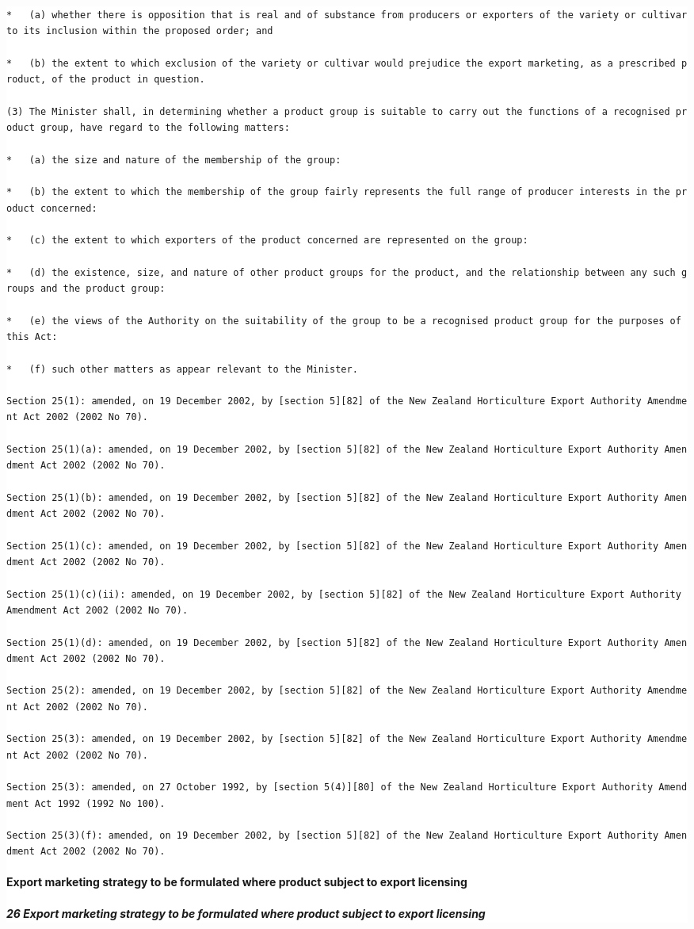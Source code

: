     *   (a) whether there is opposition that is real and of substance from producers or exporters of the variety or cultivar to its inclusion within the proposed order; and
    
    *   (b) the extent to which exclusion of the variety or cultivar would prejudice the export marketing, as a prescribed product, of the product in question.
    
    (3) The Minister shall, in determining whether a product group is suitable to carry out the functions of a recognised product group, have regard to the following matters:
        
    *   (a) the size and nature of the membership of the group:
    
    *   (b) the extent to which the membership of the group fairly represents the full range of producer interests in the product concerned:
    
    *   (c) the extent to which exporters of the product concerned are represented on the group:
    
    *   (d) the existence, size, and nature of other product groups for the product, and the relationship between any such groups and the product group:
    
    *   (e) the views of the Authority on the suitability of the group to be a recognised product group for the purposes of this Act:
    
    *   (f) such other matters as appear relevant to the Minister.
    
    Section 25(1): amended, on 19 December 2002, by [section 5][82] of the New Zealand Horticulture Export Authority Amendment Act 2002 (2002 No 70).
    
    Section 25(1)(a): amended, on 19 December 2002, by [section 5][82] of the New Zealand Horticulture Export Authority Amendment Act 2002 (2002 No 70).
    
    Section 25(1)(b): amended, on 19 December 2002, by [section 5][82] of the New Zealand Horticulture Export Authority Amendment Act 2002 (2002 No 70).
    
    Section 25(1)(c): amended, on 19 December 2002, by [section 5][82] of the New Zealand Horticulture Export Authority Amendment Act 2002 (2002 No 70).
    
    Section 25(1)(c)(ii): amended, on 19 December 2002, by [section 5][82] of the New Zealand Horticulture Export Authority Amendment Act 2002 (2002 No 70).
    
    Section 25(1)(d): amended, on 19 December 2002, by [section 5][82] of the New Zealand Horticulture Export Authority Amendment Act 2002 (2002 No 70).
    
    Section 25(2): amended, on 19 December 2002, by [section 5][82] of the New Zealand Horticulture Export Authority Amendment Act 2002 (2002 No 70).
    
    Section 25(3): amended, on 19 December 2002, by [section 5][82] of the New Zealand Horticulture Export Authority Amendment Act 2002 (2002 No 70).
    
    Section 25(3): amended, on 27 October 1992, by [section 5(4)][80] of the New Zealand Horticulture Export Authority Amendment Act 1992 (1992 No 100).
    
    Section 25(3)(f): amended, on 19 December 2002, by [section 5][82] of the New Zealand Horticulture Export Authority Amendment Act 2002 (2002 No 70).

#### Export marketing strategy to be formulated where product subject to export licensing

##### 26 Export marketing strategy to be formulated where product subject to export licensing
    

[0]: http://www.legislation.govt.nz/act/public/1987/0093/latest/link.aspx?id=DLM195466
[1]: http://www.legislation.govt.nz/act/public/1987/0093/latest/whole.html#DLM117374
[2]: http://www.legislation.govt.nz/act/public/1987/0093/latest/whole.html#DLM117376
[3]: http://www.legislation.govt.nz/act/public/1987/0093/latest/whole.html#DLM117377
[4]: http://www.legislation.govt.nz/act/public/1987/0093/latest/whole.html#DLM117719
[5]: http://www.legislation.govt.nz/act/public/1987/0093/latest/whole.html#DLM117720
[6]: http://www.legislation.govt.nz/act/public/1987/0093/latest/whole.html#DLM117722
[7]: http://www.legislation.govt.nz/act/public/1987/0093/latest/whole.html#DLM117723
[8]: http://www.legislation.govt.nz/act/public/1987/0093/latest/whole.html#DLM117724
[9]: http://www.legislation.govt.nz/act/public/1987/0093/latest/whole.html#DLM117726
[10]: http://www.legislation.govt.nz/act/public/1987/0093/latest/whole.html#DLM117727
[11]: http://www.legislation.govt.nz/act/public/1987/0093/latest/whole.html#DLM117728
[12]: http://www.legislation.govt.nz/act/public/1987/0093/latest/whole.html#DLM117731
[13]: http://www.legislation.govt.nz/act/public/1987/0093/latest/whole.html#DLM117734
[14]: http://www.legislation.govt.nz/act/public/1987/0093/latest/whole.html#DLM117736
[15]: http://www.legislation.govt.nz/act/public/1987/0093/latest/whole.html#DLM117739
[16]: http://www.legislation.govt.nz/act/public/1987/0093/latest/whole.html#DLM117741
[17]: http://www.legislation.govt.nz/act/public/1987/0093/latest/whole.html#DLM117744
[18]: http://www.legislation.govt.nz/act/public/1987/0093/latest/whole.html#DLM117745
[19]: http://www.legislation.govt.nz/act/public/1987/0093/latest/whole.html#DLM117746
[20]: http://www.legislation.govt.nz/act/public/1987/0093/latest/whole.html#DLM117747
[21]: http://www.legislation.govt.nz/act/public/1987/0093/latest/whole.html#DLM117748
[22]: http://www.legislation.govt.nz/act/public/1987/0093/latest/whole.html#DLM117750
[23]: http://www.legislation.govt.nz/act/public/1987/0093/latest/whole.html#DLM117751
[24]: http://www.legislation.govt.nz/act/public/1987/0093/latest/whole.html#DLM117752
[25]: http://www.legislation.govt.nz/act/public/1987/0093/latest/whole.html#DLM117754
[26]: http://www.legislation.govt.nz/act/public/1987/0093/latest/whole.html#DLM117756
[27]: http://www.legislation.govt.nz/act/public/1987/0093/latest/whole.html#DLM117766
[28]: http://www.legislation.govt.nz/act/public/1987/0093/latest/whole.html#DLM117767
[29]: http://www.legislation.govt.nz/act/public/1987/0093/latest/whole.html#DLM117770
[30]: http://www.legislation.govt.nz/act/public/1987/0093/latest/whole.html#DLM117780
[31]: http://www.legislation.govt.nz/act/public/1987/0093/latest/whole.html#DLM117781
[32]: http://www.legislation.govt.nz/act/public/1987/0093/latest/whole.html#DLM117787
[33]: http://www.legislation.govt.nz/act/public/1987/0093/latest/whole.html#DLM117791
[34]: http://www.legislation.govt.nz/act/public/1987/0093/latest/whole.html#DLM117794
[35]: http://www.legislation.govt.nz/act/public/1987/0093/latest/whole.html#DLM117795
[36]: http://www.legislation.govt.nz/act/public/1987/0093/latest/whole.html#DLM117797
[37]: http://www.legislation.govt.nz/act/public/1987/0093/latest/whole.html#DLM117798
[38]: http://www.legislation.govt.nz/act/public/1987/0093/latest/whole.html#DLM118100
[39]: http://www.legislation.govt.nz/act/public/1987/0093/latest/whole.html#DLM118108
[40]: http://www.legislation.govt.nz/act/public/1987/0093/latest/whole.html#DLM118113
[41]: http://www.legislation.govt.nz/act/public/1987/0093/latest/whole.html#DLM118114
[42]: http://www.legislation.govt.nz/act/public/1987/0093/latest/whole.html#DLM118115
[43]: http://www.legislation.govt.nz/act/public/1987/0093/latest/whole.html#DLM118118
[44]: http://www.legislation.govt.nz/act/public/1987/0093/latest/whole.html#DLM118128
[45]: http://www.legislation.govt.nz/act/public/1987/0093/latest/whole.html#DLM118130
[46]: http://www.legislation.govt.nz/act/public/1987/0093/latest/whole.html#DLM118133
[47]: http://www.legislation.govt.nz/act/public/1987/0093/latest/whole.html#DLM118136
[48]: http://www.legislation.govt.nz/act/public/1987/0093/latest/whole.html#DLM118138
[49]: http://www.legislation.govt.nz/act/public/1987/0093/latest/whole.html#DLM118139
[50]: http://www.legislation.govt.nz/act/public/1987/0093/latest/whole.html#DLM118141
[51]: http://www.legislation.govt.nz/act/public/1987/0093/latest/whole.html#DLM118142
[52]: http://www.legislation.govt.nz/act/public/1987/0093/latest/whole.html#DLM118143
[53]: http://www.legislation.govt.nz/act/public/1987/0093/latest/whole.html#DLM118149
[54]: http://www.legislation.govt.nz/act/public/1987/0093/latest/whole.html#DLM118150
[55]: http://www.legislation.govt.nz/act/public/1987/0093/latest/whole.html#DLM118151
[56]: http://www.legislation.govt.nz/act/public/1987/0093/latest/whole.html#DLM118152
[57]: http://www.legislation.govt.nz/act/public/1987/0093/latest/whole.html#DLM118153
[58]: http://www.legislation.govt.nz/act/public/1987/0093/latest/whole.html#DLM118154
[59]: http://www.legislation.govt.nz/act/public/1987/0093/latest/whole.html#DLM118155
[60]: http://www.legislation.govt.nz/act/public/1987/0093/latest/whole.html#DLM118156
[61]: http://www.legislation.govt.nz/act/public/1987/0093/latest/whole.html#DLM118157
[62]: http://www.legislation.govt.nz/act/public/1987/0093/latest/whole.html#DLM118158
[63]: http://www.legislation.govt.nz/act/public/1987/0093/latest/whole.html#DLM118159
[64]: http://www.legislation.govt.nz/act/public/1987/0093/latest/whole.html#DLM118160
[65]: http://www.legislation.govt.nz/act/public/1987/0093/latest/whole.html#DLM118163